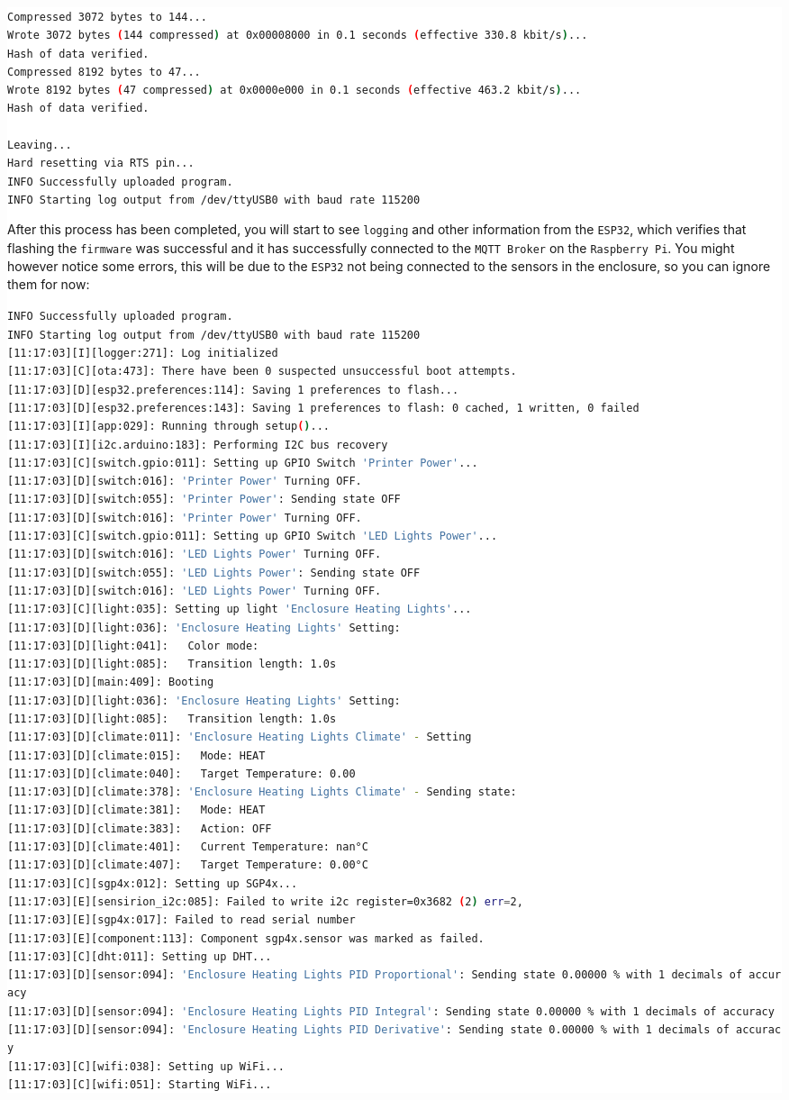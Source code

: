 ```bash
Compressed 3072 bytes to 144...
Wrote 3072 bytes (144 compressed) at 0x00008000 in 0.1 seconds (effective 330.8 kbit/s)...
Hash of data verified.
Compressed 8192 bytes to 47...
Wrote 8192 bytes (47 compressed) at 0x0000e000 in 0.1 seconds (effective 463.2 kbit/s)...
Hash of data verified.

Leaving...
Hard resetting via RTS pin...
INFO Successfully uploaded program.
INFO Starting log output from /dev/ttyUSB0 with baud rate 115200
```

After this process has been completed, you will start to see `logging` and other information from the `ESP32`, which verifies that flashing the `firmware` was successful and it has successfully connected to the `MQTT Broker` on the `Raspberry Pi`. You might however notice some errors, this will be due to the `ESP32` not being connected to the sensors in the enclosure, so you can ignore them for now:

```bash
INFO Successfully uploaded program.
INFO Starting log output from /dev/ttyUSB0 with baud rate 115200
[11:17:03][I][logger:271]: Log initialized
[11:17:03][C][ota:473]: There have been 0 suspected unsuccessful boot attempts.
[11:17:03][D][esp32.preferences:114]: Saving 1 preferences to flash...
[11:17:03][D][esp32.preferences:143]: Saving 1 preferences to flash: 0 cached, 1 written, 0 failed
[11:17:03][I][app:029]: Running through setup()...
[11:17:03][I][i2c.arduino:183]: Performing I2C bus recovery
[11:17:03][C][switch.gpio:011]: Setting up GPIO Switch 'Printer Power'...
[11:17:03][D][switch:016]: 'Printer Power' Turning OFF.
[11:17:03][D][switch:055]: 'Printer Power': Sending state OFF
[11:17:03][D][switch:016]: 'Printer Power' Turning OFF.
[11:17:03][C][switch.gpio:011]: Setting up GPIO Switch 'LED Lights Power'...
[11:17:03][D][switch:016]: 'LED Lights Power' Turning OFF.
[11:17:03][D][switch:055]: 'LED Lights Power': Sending state OFF
[11:17:03][D][switch:016]: 'LED Lights Power' Turning OFF.
[11:17:03][C][light:035]: Setting up light 'Enclosure Heating Lights'...
[11:17:03][D][light:036]: 'Enclosure Heating Lights' Setting:
[11:17:03][D][light:041]:   Color mode: 
[11:17:03][D][light:085]:   Transition length: 1.0s
[11:17:03][D][main:409]: Booting
[11:17:03][D][light:036]: 'Enclosure Heating Lights' Setting:
[11:17:03][D][light:085]:   Transition length: 1.0s
[11:17:03][D][climate:011]: 'Enclosure Heating Lights Climate' - Setting
[11:17:03][D][climate:015]:   Mode: HEAT
[11:17:03][D][climate:040]:   Target Temperature: 0.00
[11:17:03][D][climate:378]: 'Enclosure Heating Lights Climate' - Sending state:
[11:17:03][D][climate:381]:   Mode: HEAT
[11:17:03][D][climate:383]:   Action: OFF
[11:17:03][D][climate:401]:   Current Temperature: nan°C
[11:17:03][D][climate:407]:   Target Temperature: 0.00°C
[11:17:03][C][sgp4x:012]: Setting up SGP4x...
[11:17:03][E][sensirion_i2c:085]: Failed to write i2c register=0x3682 (2) err=2,
[11:17:03][E][sgp4x:017]: Failed to read serial number
[11:17:03][E][component:113]: Component sgp4x.sensor was marked as failed.
[11:17:03][C][dht:011]: Setting up DHT...
[11:17:03][D][sensor:094]: 'Enclosure Heating Lights PID Proportional': Sending state 0.00000 % with 1 decimals of accuracy
[11:17:03][D][sensor:094]: 'Enclosure Heating Lights PID Integral': Sending state 0.00000 % with 1 decimals of accuracy
[11:17:03][D][sensor:094]: 'Enclosure Heating Lights PID Derivative': Sending state 0.00000 % with 1 decimals of accuracy
[11:17:03][C][wifi:038]: Setting up WiFi...
[11:17:03][C][wifi:051]: Starting WiFi...
```